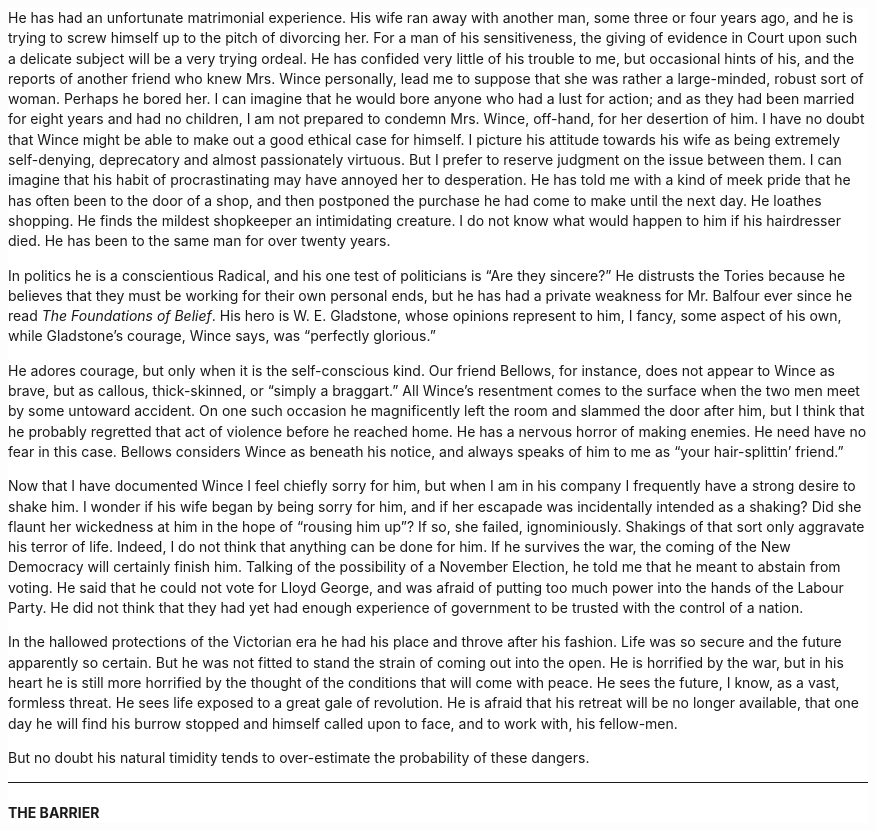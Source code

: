 He has had an unfortunate matrimonial experience. His wife ran away with another man, some three or four years ago, and he is trying to screw himself up to the pitch of divorcing her. For a man of his sensitiveness, the giving of evidence in Court upon such a delicate subject will be a very trying ordeal. He has confided very little of his trouble to me, but occasional hints of his, and the reports of another friend who knew Mrs. Wince personally, lead me to suppose that she was rather a large-minded, robust sort of woman. Perhaps he bored her. I can imagine that he would bore anyone who had a lust for action; and as they had been married for eight years and had no children, I am not prepared to condemn Mrs. Wince, off-hand, for her desertion of him. I have no doubt that Wince might be able to make out a good ethical case for himself. I picture his attitude towards his wife as being extremely self-denying, deprecatory and almost passionately virtuous. But I prefer to reserve judgment on the issue between them. I can imagine that his habit of procrastinating may have annoyed her to desperation. He has told me with a kind of meek pride that he has often been to the door of a shop, and then postponed the purchase he had come to make until the next day. He loathes shopping. He finds the mildest shopkeeper an intimidating creature. I do not know what would happen to him if his hairdresser died. He has been to the same man for over twenty years.

In politics he is a conscientious Radical, and his one test of politicians is “Are they sincere?” He distrusts the Tories because he believes that they must be working for their own personal ends, but he has had a private weakness for Mr. Balfour  ever since he read _The Foundations of Belief_. His hero is W. E. Gladstone, whose opinions represent to him, I fancy, some aspect of his own, while Gladstone’s courage, Wince says, was “perfectly glorious.”

He adores courage, but only when it is the self-conscious kind. Our friend Bellows, for instance, does not appear to Wince as brave, but as callous, thick-skinned, or “simply a braggart.” All Wince’s resentment comes to the surface when the two men meet by some untoward accident. On one such occasion he magnificently left the room and slammed the door after him, but I think that he probably regretted that act of violence before he reached home. He has a nervous horror of making enemies. He need have no fear in this case. Bellows considers Wince as beneath his notice, and always speaks of him to me as “your hair-splittin’ friend.”

Now that I have documented Wince I feel chiefly sorry for him, but when I am in his company I frequently have a strong desire to shake him. I wonder if his wife began by being sorry for him, and if her escapade was incidentally intended as a shaking? Did she flaunt her wickedness at him in the hope of “rousing him up”? If so, she failed, ignominiously. Shakings of that sort only aggravate his terror of life. Indeed, I do not think that anything can be done for him. If he survives the war, the coming of the New Democracy will certainly finish him. Talking of the possibility of a November Election, he told me that he meant to abstain from voting. He said that he could not vote for Lloyd George, and was afraid of putting too much power into the hands of the Labour Party. He did not think that they had yet had enough experience of government to be trusted with the control of a nation.

In the hallowed protections of the Victorian era he had his place and throve after his fashion. Life was so secure and the future apparently so certain. But he was not fitted to stand the strain of coming out into the open. He is horrified by the war, but in his heart he is still more horrified by the thought  of the conditions that will come with peace. He sees the future, I know, as a vast, formless threat. He sees life exposed to a great gale of revolution. He is afraid that his retreat will be no longer available, that one day he will find his burrow stopped and himself called upon to face, and to work with, his fellow-men.

But no doubt his natural timidity tends to over-estimate the probability of these dangers.

---

#### THE BARRIER
